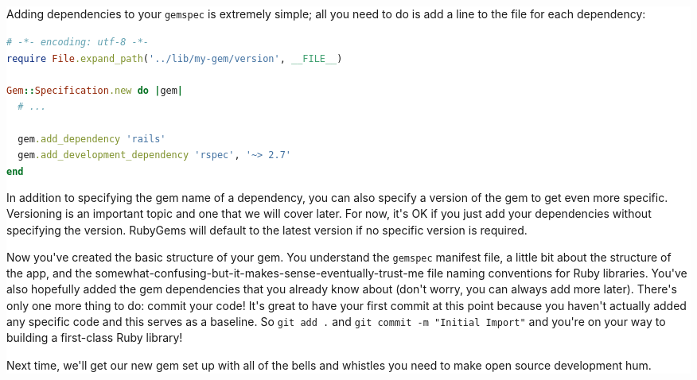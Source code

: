 Adding dependencies to your `gemspec` is extremely simple; all you need to do is add a line to the file for each dependency:

```ruby
# -*- encoding: utf-8 -*-
require File.expand_path('../lib/my-gem/version', __FILE__)

Gem::Specification.new do |gem|
  # ...

  gem.add_dependency 'rails'
  gem.add_development_dependency 'rspec', '~> 2.7'
end
```

In addition to specifying the gem name of a dependency, you can also specify a version of the gem to get even more specific. Versioning is an important topic and one that we will cover later. For now, it's OK if you just add your dependencies without specifying the version. RubyGems will default to the latest version if no specific version is required.

Now you've created the basic structure of your gem. You understand the `gemspec` manifest file, a little bit about the structure of the app, and the somewhat-confusing-but-it-makes-sense-eventually-trust-me file naming conventions for Ruby libraries. You've also hopefully added the gem dependencies that you already know about (don't worry, you can always add more later). There's only one more thing to do: commit your code! It's great to have your first commit at this point because you haven't actually added any specific code and this serves as a baseline. So `git add .` and `git commit -m "Initial Import"` and you're on your way to building a first-class Ruby library!

Next time, we'll get our new gem set up with all of the bells and whistles you need to make open source development hum.